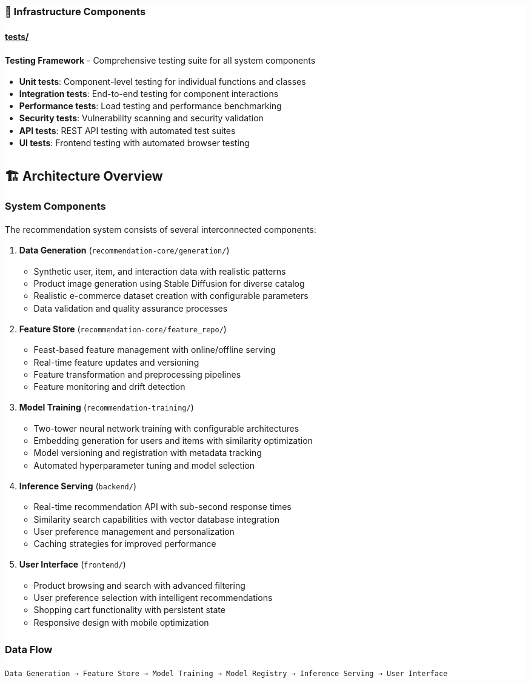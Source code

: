### 🔧 Infrastructure Components

#### [tests/](tests/)
**Testing Framework** - Comprehensive testing suite for all system components
- **Unit tests**: Component-level testing for individual functions and classes
- **Integration tests**: End-to-end testing for component interactions
- **Performance tests**: Load testing and performance benchmarking
- **Security tests**: Vulnerability scanning and security validation
- **API tests**: REST API testing with automated test suites
- **UI tests**: Frontend testing with automated browser testing



## 🏗️ Architecture Overview

### System Components

The recommendation system consists of several interconnected components:

1. **Data Generation** (`recommendation-core/generation/`)
   - Synthetic user, item, and interaction data with realistic patterns
   - Product image generation using Stable Diffusion for diverse catalog
   - Realistic e-commerce dataset creation with configurable parameters
   - Data validation and quality assurance processes

2. **Feature Store** (`recommendation-core/feature_repo/`)
   - Feast-based feature management with online/offline serving
   - Real-time feature updates and versioning
   - Feature transformation and preprocessing pipelines
   - Feature monitoring and drift detection

3. **Model Training** (`recommendation-training/`)
   - Two-tower neural network training with configurable architectures
   - Embedding generation for users and items with similarity optimization
   - Model versioning and registration with metadata tracking
   - Automated hyperparameter tuning and model selection

4. **Inference Serving** (`backend/`)
   - Real-time recommendation API with sub-second response times
   - Similarity search capabilities with vector database integration
   - User preference management and personalization
   - Caching strategies for improved performance

5. **User Interface** (`frontend/`)
   - Product browsing and search with advanced filtering
   - User preference selection with intelligent recommendations
   - Shopping cart functionality with persistent state
   - Responsive design with mobile optimization

### Data Flow

```
Data Generation → Feature Store → Model Training → Model Registry → Inference Serving → User Interface
```
